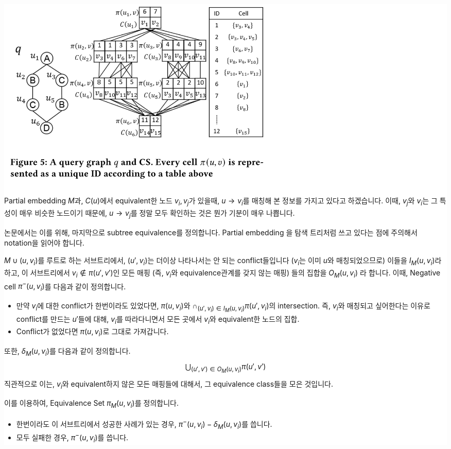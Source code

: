 <img src="/images/337968b2f03d6ee99afdeed8b69da7c4e989a3071b5c6d6a0180f8525a86a1df.png" alt=figure width="60%"/>
</p>

Partial embedding $M$과, $C(u)$에서 equivalent한 노드 $v_i, v_j$가 있을때, $u \to v_i$를 매칭해 본 정보를 가지고 있다고 하겠습니다. 이때, $v_j$와 $v_i$는 그 특성이 매우 비슷한 노드이기 때문에, $u \to v_j$를 정말 모두 확인하는 것은 뭔가 기분이 매우 나쁩니다.

논문에서는 이를 위해, 마지막으로 subtree equivalence를 정의합니다. Partial embedding 을 탐색 트리처럼 쓰고 있다는 점에 주의해서 notation을 읽어야 합니다. 

$M \cup (u, v_i)$를 루트로 하는 서브트리에서, $(u', v_i)$는 더이상 나타나서는 안 되는 conflict들입니다 ($v_i$는 이미 $u$와 매칭되었으므로) 이들을 $I_M(u, v_i)$라 하고, 이 서브트리에서 $v_i \not\in \pi(u', v')$인 모든 매핑 (즉, $v_i$와 equivalence관계를 갖지 않는 매핑) 들의 집합을 $O_M(u, v_i)$ 라 합니다. 이때, Negative cell $\pi^{-}(u, v_i)$를 다음과 같이 정의합니다.
- 만약 $v_i$에 대한 conflict가 한번이라도 있었다면, $\pi(u, v_i)$와 $\cap_{(u', v_i) \in I_M(u, v_i)} \pi(u', v_i)$의 intersection. 즉, $v_i$와 매칭되고 싶어한다는 이유로 conflict를 만드는 $u'$들에 대해, $v_i$를 따라다니면서 모든 곳에서 $v_i$와 equivalent한 노드의 집합.
- Conflict가 없었다면 $\pi(u, v_i)$로 그대로 가져갑니다. 

또한, $\delta_{M}(u, v_i)$를 다음과 같이 정의합니다.
$$\bigcup_{(u', v') \in O_M(u, v_i)} \pi(u', v')$$
직관적으로 이는, $v_i$와 equivalent하지 않은 모든 매핑들에 대해서, 그 equivalence class들을 모은 것입니다. 

이를 이용하여, Equivalence Set $\pi_M(u, v_i)$를 정의합니다.
- 한번이라도 이 서브트리에서 성공한 사례가 있는 경우, $\pi^{-}(u, v_i) - \delta_M(u, v_i)$를 씁니다.
- 모두 실패한 경우, $\pi^{-}(u, v_i)$를 씁니다.
